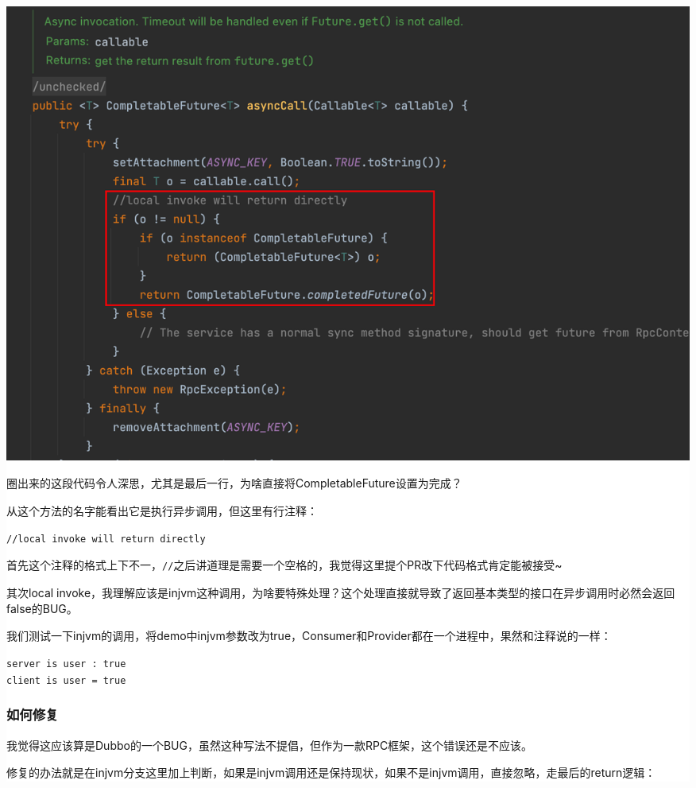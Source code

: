 ![](p11.png)

圈出来的这段代码令人深思，尤其是最后一行，为啥直接将CompletableFuture设置为完成？

从这个方法的名字能看出它是执行异步调用，但这里有行注释：

```
//local invoke will return directly
```

首先这个注释的格式上下不一，`//`之后讲道理是需要一个空格的，我觉得这里提个PR改下代码格式肯定能被接受~

其次local invoke，我理解应该是injvm这种调用，为啥要特殊处理？这个处理直接就导致了返回基本类型的接口在异步调用时必然会返回false的BUG。

我们测试一下injvm的调用，将demo中injvm参数改为true，Consumer和Provider都在一个进程中，果然和注释说的一样：

```
server is user : true
client is user = true
```

### 如何修复

我觉得这应该算是Dubbo的一个BUG，虽然这种写法不提倡，但作为一款RPC框架，这个错误还是不应该。

修复的办法就是在injvm分支这里加上判断，如果是injvm调用还是保持现状，如果不是injvm调用，直接忽略，走最后的return逻辑：
